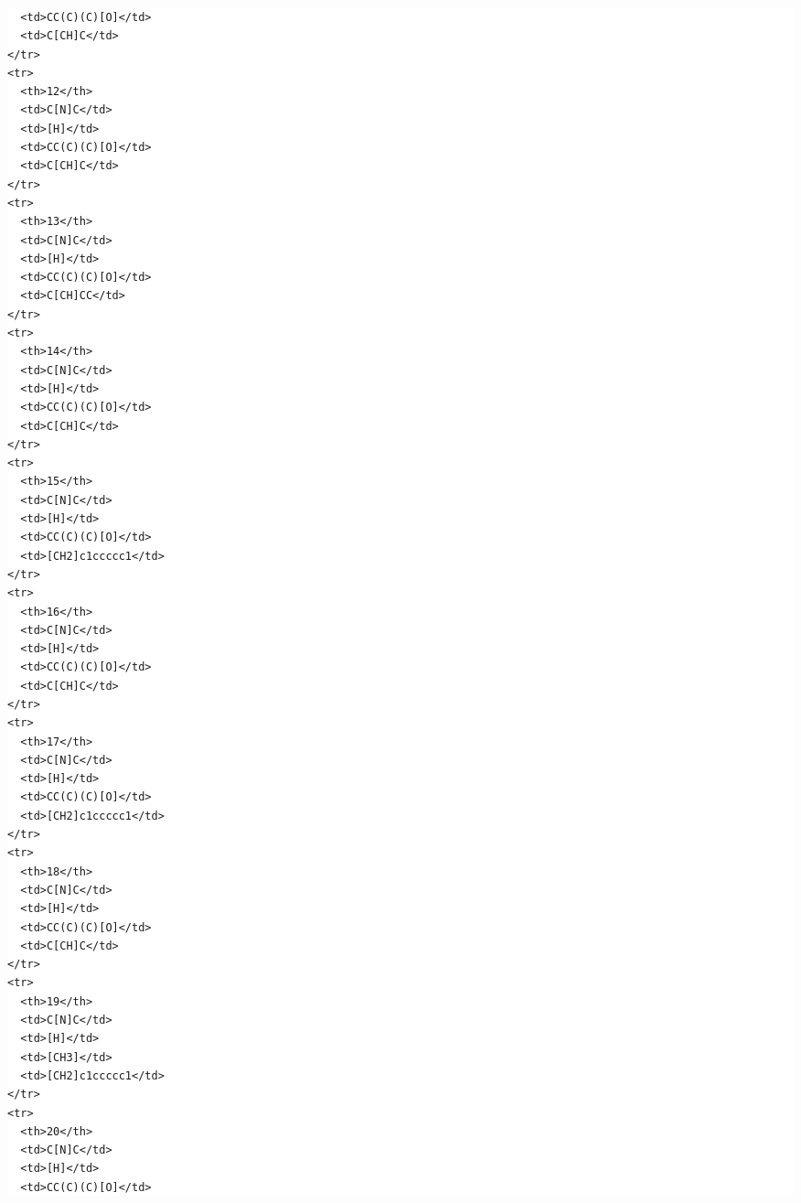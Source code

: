       <td>CC(C)(C)[O]</td>
      <td>C[CH]C</td>
    </tr>
    <tr>
      <th>12</th>
      <td>C[N]C</td>
      <td>[H]</td>
      <td>CC(C)(C)[O]</td>
      <td>C[CH]C</td>
    </tr>
    <tr>
      <th>13</th>
      <td>C[N]C</td>
      <td>[H]</td>
      <td>CC(C)(C)[O]</td>
      <td>C[CH]CC</td>
    </tr>
    <tr>
      <th>14</th>
      <td>C[N]C</td>
      <td>[H]</td>
      <td>CC(C)(C)[O]</td>
      <td>C[CH]C</td>
    </tr>
    <tr>
      <th>15</th>
      <td>C[N]C</td>
      <td>[H]</td>
      <td>CC(C)(C)[O]</td>
      <td>[CH2]c1ccccc1</td>
    </tr>
    <tr>
      <th>16</th>
      <td>C[N]C</td>
      <td>[H]</td>
      <td>CC(C)(C)[O]</td>
      <td>C[CH]C</td>
    </tr>
    <tr>
      <th>17</th>
      <td>C[N]C</td>
      <td>[H]</td>
      <td>CC(C)(C)[O]</td>
      <td>[CH2]c1ccccc1</td>
    </tr>
    <tr>
      <th>18</th>
      <td>C[N]C</td>
      <td>[H]</td>
      <td>CC(C)(C)[O]</td>
      <td>C[CH]C</td>
    </tr>
    <tr>
      <th>19</th>
      <td>C[N]C</td>
      <td>[H]</td>
      <td>[CH3]</td>
      <td>[CH2]c1ccccc1</td>
    </tr>
    <tr>
      <th>20</th>
      <td>C[N]C</td>
      <td>[H]</td>
      <td>CC(C)(C)[O]</td>